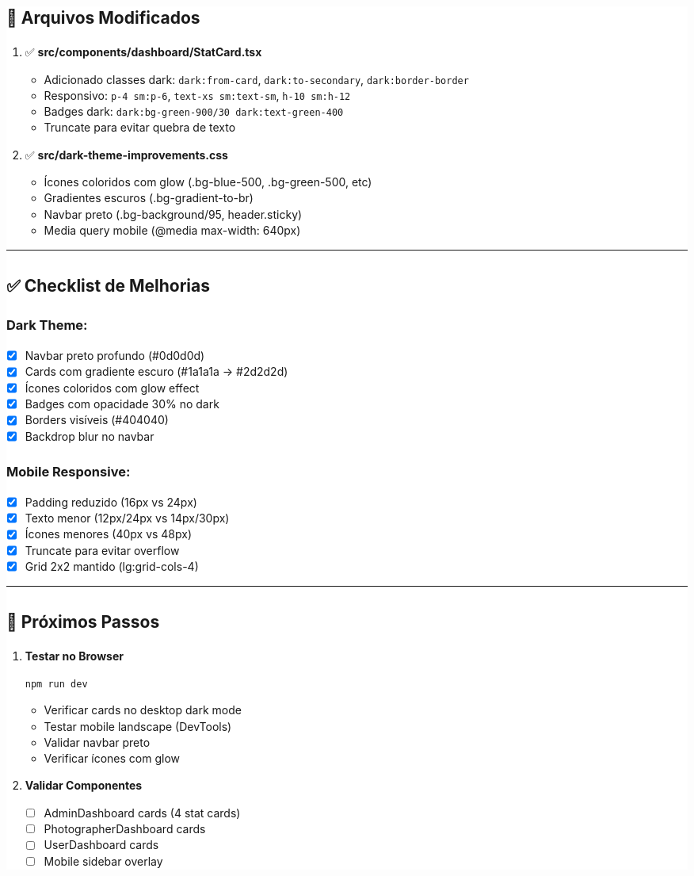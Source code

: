 
## 🚀 Arquivos Modificados

1. ✅ **src/components/dashboard/StatCard.tsx**
   - Adicionado classes dark: `dark:from-card`, `dark:to-secondary`, `dark:border-border`
   - Responsivo: `p-4 sm:p-6`, `text-xs sm:text-sm`, `h-10 sm:h-12`
   - Badges dark: `dark:bg-green-900/30 dark:text-green-400`
   - Truncate para evitar quebra de texto

2. ✅ **src/dark-theme-improvements.css**
   - Ícones coloridos com glow (.bg-blue-500, .bg-green-500, etc)
   - Gradientes escuros (.bg-gradient-to-br)
   - Navbar preto (.bg-background/95, header.sticky)
   - Media query mobile (@media max-width: 640px)

---

## ✅ Checklist de Melhorias

### Dark Theme:
- [x] Navbar preto profundo (#0d0d0d)
- [x] Cards com gradiente escuro (#1a1a1a → #2d2d2d)
- [x] Ícones coloridos com glow effect
- [x] Badges com opacidade 30% no dark
- [x] Borders visíveis (#404040)
- [x] Backdrop blur no navbar

### Mobile Responsive:
- [x] Padding reduzido (16px vs 24px)
- [x] Texto menor (12px/24px vs 14px/30px)
- [x] Ícones menores (40px vs 48px)
- [x] Truncate para evitar overflow
- [x] Grid 2x2 mantido (lg:grid-cols-4)

---

## 🎯 Próximos Passos

1. **Testar no Browser**
   ```bash
   npm run dev
   ```
   - Verificar cards no desktop dark mode
   - Testar mobile landscape (DevTools)
   - Validar navbar preto
   - Verificar ícones com glow

2. **Validar Componentes**
   - [ ] AdminDashboard cards (4 stat cards)
   - [ ] PhotographerDashboard cards
   - [ ] UserDashboard cards
   - [ ] Mobile sidebar overlay
